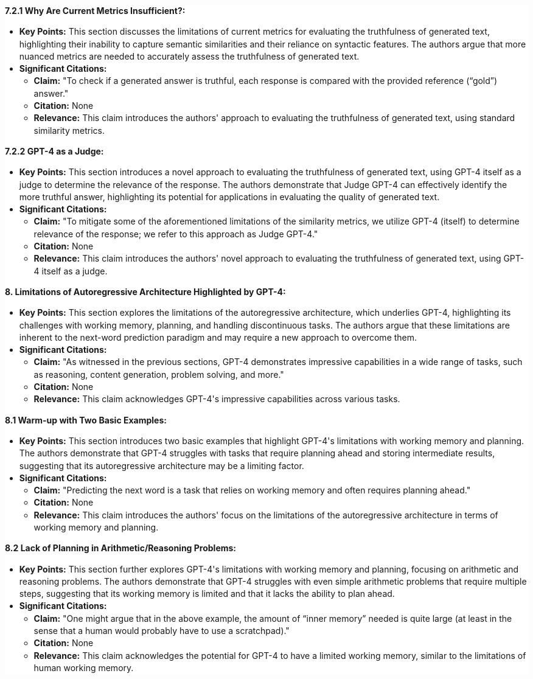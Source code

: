 **7.2.1 Why Are Current Metrics Insufficient?:**

- **Key Points:** This section discusses the limitations of current metrics for evaluating the truthfulness of generated text, highlighting their inability to capture semantic similarities and their reliance on syntactic features. The authors argue that more nuanced metrics are needed to accurately assess the truthfulness of generated text.
- **Significant Citations:**
    - **Claim:** "To check if a generated answer is truthful, each response is compared with the provided reference (“gold”) answer."
    - **Citation:** None
    - **Relevance:** This claim introduces the authors' approach to evaluating the truthfulness of generated text, using standard similarity metrics.

**7.2.2 GPT-4 as a Judge:**

- **Key Points:** This section introduces a novel approach to evaluating the truthfulness of generated text, using GPT-4 itself as a judge to determine the relevance of the response. The authors demonstrate that Judge GPT-4 can effectively identify the more truthful answer, highlighting its potential for applications in evaluating the quality of generated text.
- **Significant Citations:**
    - **Claim:** "To mitigate some of the aforementioned limitations of the similarity metrics, we utilize GPT-4 (itself) to determine relevance of the response; we refer to this approach as Judge GPT-4."
    - **Citation:** None
    - **Relevance:** This claim introduces the authors' novel approach to evaluating the truthfulness of generated text, using GPT-4 itself as a judge.

**8. Limitations of Autoregressive Architecture Highlighted by GPT-4:**

- **Key Points:** This section explores the limitations of the autoregressive architecture, which underlies GPT-4, highlighting its challenges with working memory, planning, and handling discontinuous tasks. The authors argue that these limitations are inherent to the next-word prediction paradigm and may require a new approach to overcome them.
- **Significant Citations:**
    - **Claim:** "As witnessed in the previous sections, GPT-4 demonstrates impressive capabilities in a wide range of tasks, such as reasoning, content generation, problem solving, and more."
    - **Citation:** None
    - **Relevance:** This claim acknowledges GPT-4's impressive capabilities across various tasks.

**8.1 Warm-up with Two Basic Examples:**

- **Key Points:** This section introduces two basic examples that highlight GPT-4's limitations with working memory and planning. The authors demonstrate that GPT-4 struggles with tasks that require planning ahead and storing intermediate results, suggesting that its autoregressive architecture may be a limiting factor.
- **Significant Citations:**
    - **Claim:** "Predicting the next word is a task that relies on working memory and often requires planning ahead."
    - **Citation:** None
    - **Relevance:** This claim introduces the authors' focus on the limitations of the autoregressive architecture in terms of working memory and planning.

**8.2 Lack of Planning in Arithmetic/Reasoning Problems:**

- **Key Points:** This section further explores GPT-4's limitations with working memory and planning, focusing on arithmetic and reasoning problems. The authors demonstrate that GPT-4 struggles with even simple arithmetic problems that require multiple steps, suggesting that its working memory is limited and that it lacks the ability to plan ahead.
- **Significant Citations:**
    - **Claim:** "One might argue that in the above example, the amount of “inner memory” needed is quite large (at least in the sense that a human would probably have to use a scratchpad)."
    - **Citation:** None
    - **Relevance:** This claim acknowledges the potential for GPT-4 to have a limited working memory, similar to the limitations of human working memory.
